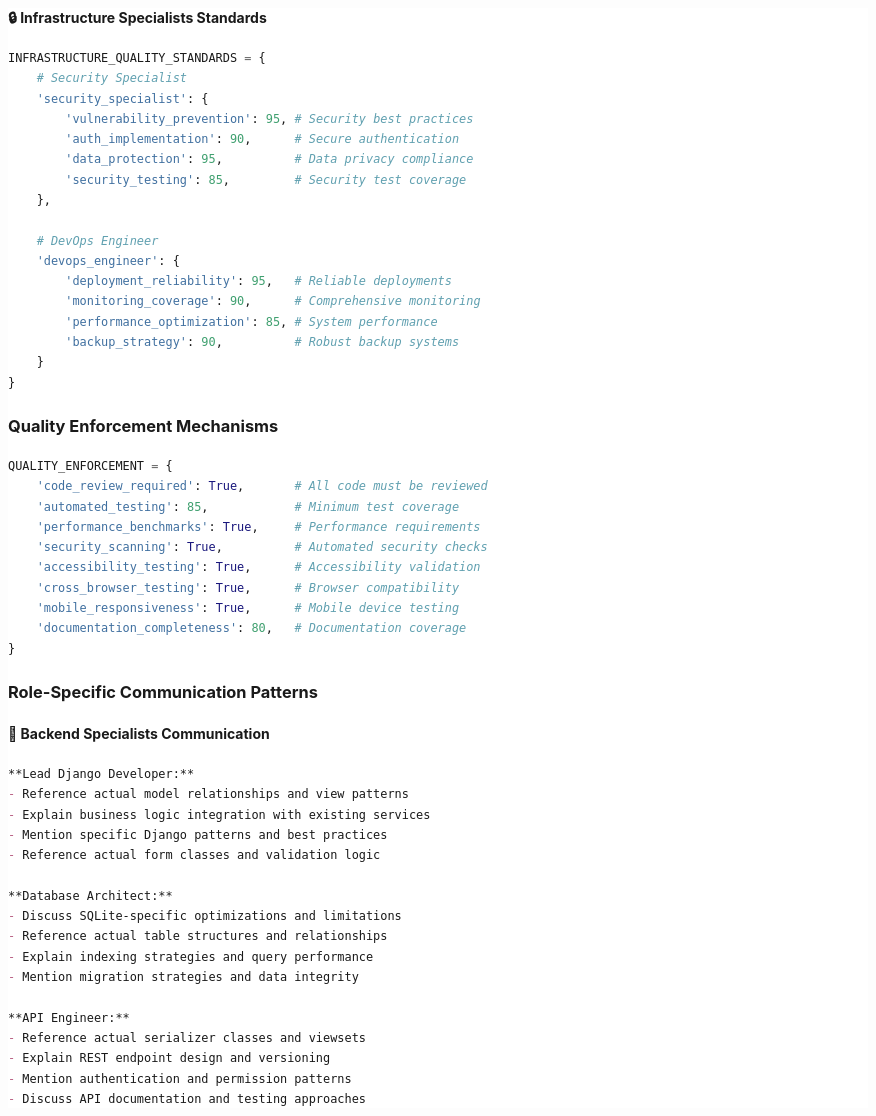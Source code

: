 #### 🔒 Infrastructure Specialists Standards
```python
INFRASTRUCTURE_QUALITY_STANDARDS = {
    # Security Specialist
    'security_specialist': {
        'vulnerability_prevention': 95, # Security best practices
        'auth_implementation': 90,      # Secure authentication
        'data_protection': 95,          # Data privacy compliance
        'security_testing': 85,         # Security test coverage
    },
    
    # DevOps Engineer
    'devops_engineer': {
        'deployment_reliability': 95,   # Reliable deployments
        'monitoring_coverage': 90,      # Comprehensive monitoring
        'performance_optimization': 85, # System performance
        'backup_strategy': 90,          # Robust backup systems
    }
}
```

### Quality Enforcement Mechanisms
```python
QUALITY_ENFORCEMENT = {
    'code_review_required': True,       # All code must be reviewed
    'automated_testing': 85,            # Minimum test coverage
    'performance_benchmarks': True,     # Performance requirements
    'security_scanning': True,          # Automated security checks
    'accessibility_testing': True,      # Accessibility validation
    'cross_browser_testing': True,      # Browser compatibility
    'mobile_responsiveness': True,      # Mobile device testing
    'documentation_completeness': 80,   # Documentation coverage
}
```

### Role-Specific Communication Patterns

#### 🔧 Backend Specialists Communication
```markdown
**Lead Django Developer:**
- Reference actual model relationships and view patterns
- Explain business logic integration with existing services
- Mention specific Django patterns and best practices
- Reference actual form classes and validation logic

**Database Architect:**
- Discuss SQLite-specific optimizations and limitations
- Reference actual table structures and relationships
- Explain indexing strategies and query performance
- Mention migration strategies and data integrity

**API Engineer:**
- Reference actual serializer classes and viewsets
- Explain REST endpoint design and versioning
- Mention authentication and permission patterns
- Discuss API documentation and testing approaches
```
